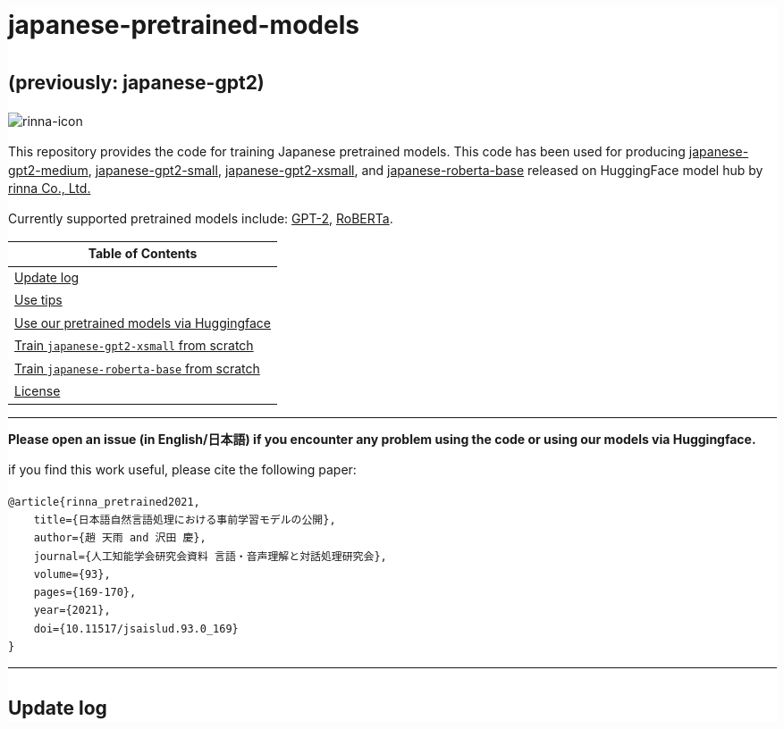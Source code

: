 
# japanese-pretrained-models 

## (previously: japanese-gpt2)

![rinna-icon](./rinna.png)

This repository provides the code for training Japanese pretrained models. This code has been used for producing [japanese-gpt2-medium](https://huggingface.co/rinna/japanese-gpt2-medium), [japanese-gpt2-small](https://huggingface.co/rinna/japanese-gpt2-small), [japanese-gpt2-xsmall](https://huggingface.co/rinna/japanese-gpt2-xsmall), and [japanese-roberta-base](https://huggingface.co/rinna/japanese-roberta-base) released on HuggingFace model hub by [rinna Co., Ltd.](https://corp.rinna.co.jp/)

Currently supported pretrained models include: [GPT-2](https://d4mucfpksywv.cloudfront.net/better-language-models/language-models.pdf), [RoBERTa](https://arxiv.org/pdf/1907.11692.pdf).

| Table of Contents |
|-|
| [Update log](#update-log) |
| [Use tips](#use-tips) |
| [Use our pretrained models via Huggingface](#use-our-pretrained-models-via-huggingface) |
| [Train `japanese-gpt2-xsmall` from scratch](#train-japanese-gpt2-xsmall-from-scratch) |
| [Train `japanese-roberta-base` from scratch](#train-japanese-roberta-base-from-scratch) |
| [License](#license) |

---

**Please open an issue (in English/日本語) if you encounter any problem using the code or using our models via Huggingface.**

if you find this work useful, please cite the following paper:

~~~
@article{rinna_pretrained2021,
    title={日本語自然言語処理における事前学習モデルの公開},
    author={趙 天雨 and 沢田 慶},
    journal={人工知能学会研究会資料 言語・音声理解と対話処理研究会},
    volume={93},
    pages={169-170},
    year={2021},
    doi={10.11517/jsaislud.93.0_169}
}
~~~

---

## Update log
